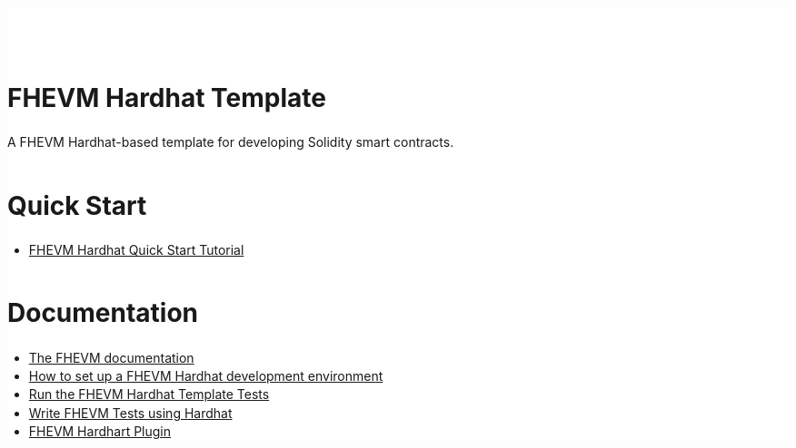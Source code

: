 <br />
<br />


# FHEVM Hardhat Template

A FHEVM Hardhat-based template for developing Solidity smart contracts.

# Quick Start

- [FHEVM Hardhat Quick Start Tutorial](https://docs.zama.ai/protocol/solidity-guides/getting-started/quick-start-tutorial)

# Documentation

- [The FHEVM documentation](https://docs.zama.ai/fhevm)
- [How to set up a FHEVM Hardhat development environment](https://docs.zama.ai/protocol/solidity-guides/getting-started/setup)
- [Run the FHEVM Hardhat Template Tests](https://docs.zama.ai/protocol/solidity-guides/development-guide/hardhat/run_test)
- [Write FHEVM Tests using Hardhat](https://docs.zama.ai/protocol/solidity-guides/development-guide/hardhat/write_test)
- [FHEVM Hardhart Plugin](https://docs.zama.ai/protocol/solidity-guides/development-guide/hardhat)
